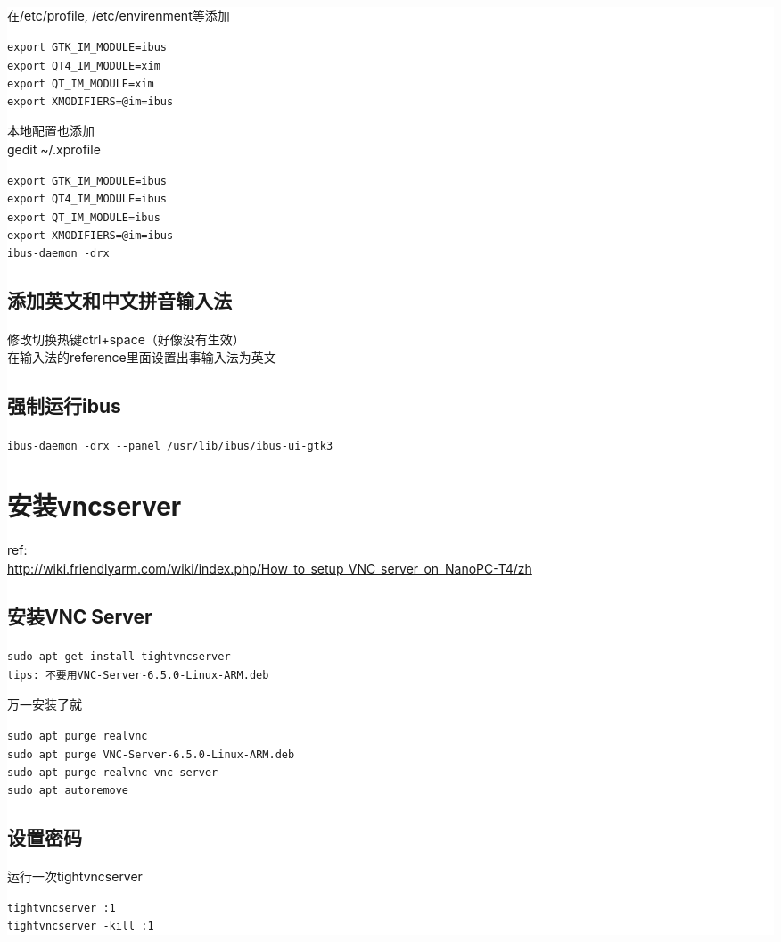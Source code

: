 在/etc/profile, /etc/envirenment等添加  
```
export GTK_IM_MODULE=ibus
export QT4_IM_MODULE=xim
export QT_IM_MODULE=xim
export XMODIFIERS=@im=ibus
```
  
本地配置也添加  
gedit ~/.xprofile
```
export GTK_IM_MODULE=ibus
export QT4_IM_MODULE=ibus
export QT_IM_MODULE=ibus
export XMODIFIERS=@im=ibus
ibus-daemon -drx
```

## 添加英文和中文拼音输入法
修改切换热键ctrl+space（好像没有生效）  
在输入法的reference里面设置出事输入法为英文  

## 强制运行ibus
```
ibus-daemon -drx --panel /usr/lib/ibus/ibus-ui-gtk3
```  

# 安装vncserver
ref:   
<http://wiki.friendlyarm.com/wiki/index.php/How_to_setup_VNC_server_on_NanoPC-T4/zh>  

## 安装VNC Server
```
sudo apt-get install tightvncserver
tips: 不要用VNC-Server-6.5.0-Linux-ARM.deb 
```  
万一安装了就  
```
sudo apt purge realvnc
sudo apt purge VNC-Server-6.5.0-Linux-ARM.deb 
sudo apt purge realvnc-vnc-server
sudo apt autoremove
```  

## 设置密码
运行一次tightvncserver  
```
tightvncserver :1
tightvncserver -kill :1
```  
